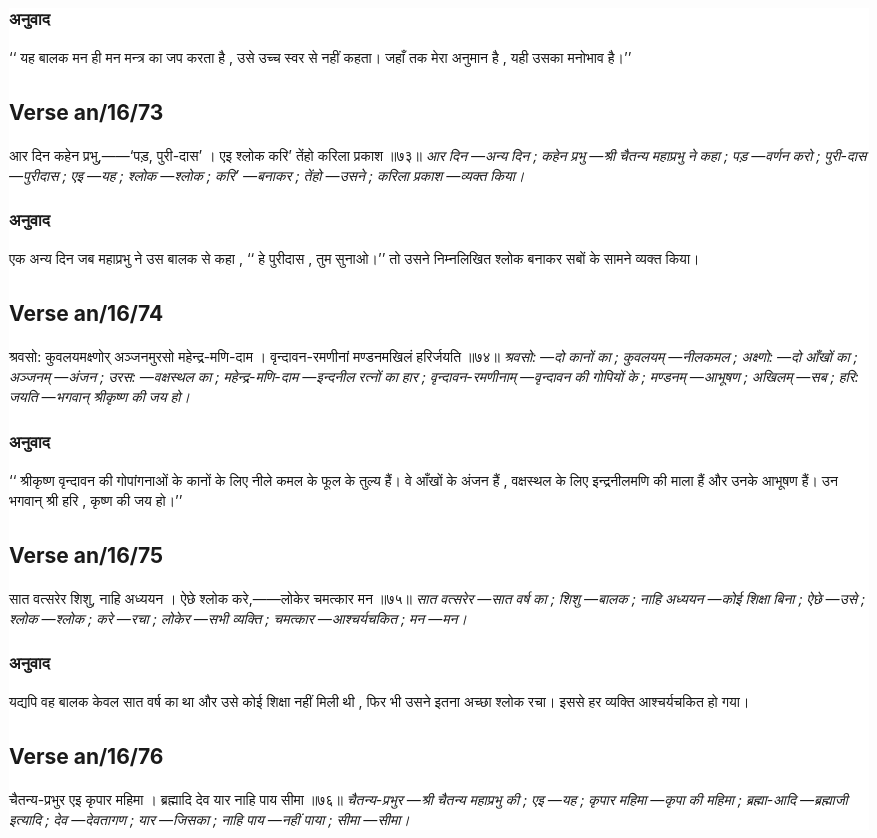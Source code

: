 
### अनुवाद
‘‘ यह बालक मन ही मन मन्त्र का जप करता है , उसे उच्च स्वर से नहीं कहता। जहाँ तक मेरा अनुमान है , यही उसका मनोभाव है।’’


## Verse an/16/73
आर दिन कहेन प्रभु,——‘पड़, पुरी-दास’ ।
एइ श्लोक करि’ तेंहो करिला प्रकाश ॥७३॥
*आर दिन —अन्य दिन ; कहेन प्रभु —श्री चैतन्य महाप्रभु ने कहा ; पड़ —वर्णन करो ; पुरी-दास —पुरीदास ; एइ —यह ; श्लोक —श्लोक ; करि’ —बनाकर ; तेंहो —उसने ; करिला प्रकाश —व्यक्त किया।*


### अनुवाद
एक अन्य दिन जब महाप्रभु ने उस बालक से कहा , ‘‘ हे पुरीदास , तुम सुनाओ।’’ तो उसने निम्नलिखित श्लोक बनाकर सबों के सामने व्यक्त किया।


## Verse an/16/74
श्रवसो: कुवलयमक्ष्णोर्
अञ्जनमुरसो महेन्द्र-मणि-दाम ।
वृन्दावन-रमणीनां
मण्डनमखिलं हरिर्जयति ॥७४॥
*श्रवसो: —दो कानों का ; कुवलयम् —नीलकमल ; अक्ष्णो: —दो आँखों का ; अञ्जनम् —अंजन ; उरस: —वक्षस्थल का ; महेन्द्र-मणि-दाम —इन्दनील रत्नों का हार ; वृन्दावन-रमणीनाम् —वृन्दावन की गोपियों के ; मण्डनम् —आभूषण ; अखिलम् —सब ; हरि: जयति —भगवान् श्रीकृष्ण की जय हो।*


### अनुवाद
‘‘ श्रीकृष्ण वृन्दावन की गोपांगनाओं के कानों के लिए नीले कमल के फूल के तुल्य हैं। वे आँखों के अंजन हैं , वक्षस्थल के लिए इन्द्रनीलमणि की माला हैं और उनके आभूषण हैं। उन भगवान् श्री हरि , कृष्ण की जय हो।’’


## Verse an/16/75
सात वत्सरेर शिशु, नाहि अध्ययन ।
ऐछे श्लोक करे,——लोकेर चमत्कार मन ॥७५॥
*सात वत्सरेर —सात वर्ष का ; शिशु —बालक ; नाहि अध्ययन —कोई शिक्षा बिना ; ऐछे —उसे ; श्लोक —श्लोक ; करे —रचा ; लोकेर —सभी व्यक्ति ; चमत्कार —आश्चर्यचकित ; मन —मन।*


### अनुवाद
यद्यपि वह बालक केवल सात वर्ष का था और उसे कोई शिक्षा नहीं मिली थी , फिर भी उसने इतना अच्छा श्लोक रचा। इससे हर व्यक्ति आश्चर्यचकित हो गया।


## Verse an/16/76
चैतन्य-प्रभुर एइ कृपार महिमा ।
ब्रह्मादि देव यार नाहि पाय सीमा ॥७६॥
*चैतन्य-प्रभुर —श्री चैतन्य महाप्रभु की ; एइ —यह ; कृपार महिमा —कृपा की महिमा ; ब्रह्मा-आदि —ब्रह्माजी इत्यादि ; देव —देवतागण ; यार —जिसका ; नाहि पाय —नहीं पाया ; सीमा —सीमा।*
